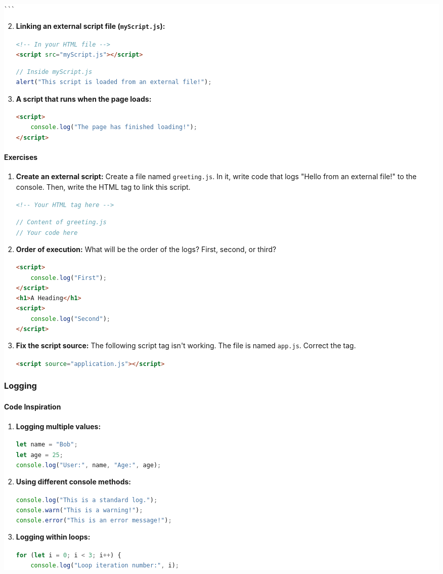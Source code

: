     ```
2.  **Linking an external script file (`myScript.js`):**
    ```html
    <!-- In your HTML file -->
    <script src="myScript.js"></script>
    ```
    ```javascript
    // Inside myScript.js
    alert("This script is loaded from an external file!");
    ```
3.  **A script that runs when the page loads:**
    ```html
    <script>
        console.log("The page has finished loading!");
    </script>
    ```

<a name="scripts-exercises"></a>
#### Exercises
1.  **Create an external script:** Create a file named `greeting.js`. In it, write code that logs "Hello from an external file!" to the console. Then, write the HTML tag to link this script.
    ```html
    <!-- Your HTML tag here -->
    ```
    ```javascript
    // Content of greeting.js
    // Your code here
    ```
2.  **Order of execution:** What will be the order of the logs? First, second, or third?
    ```html
    <script>
        console.log("First");
    </script>
    <h1>A Heading</h1>
    <script>
        console.log("Second");
    </script>
    ```
3.  **Fix the script source:** The following script tag isn't working. The file is named `app.js`. Correct the tag.
    ```html
    <script source="application.js"></script>
    ```

### Logging
<a name="logging-code-inspiration"></a>
#### Code Inspiration
1.  **Logging multiple values:**
    ```javascript
    let name = "Bob";
    let age = 25;
    console.log("User:", name, "Age:", age);
    ```
2.  **Using different console methods:**
    ```javascript
    console.log("This is a standard log.");
    console.warn("This is a warning!");
    console.error("This is an error message!");
    ```
3.  **Logging within loops:**
    ```javascript
    for (let i = 0; i < 3; i++) {
        console.log("Loop iteration number:", i);